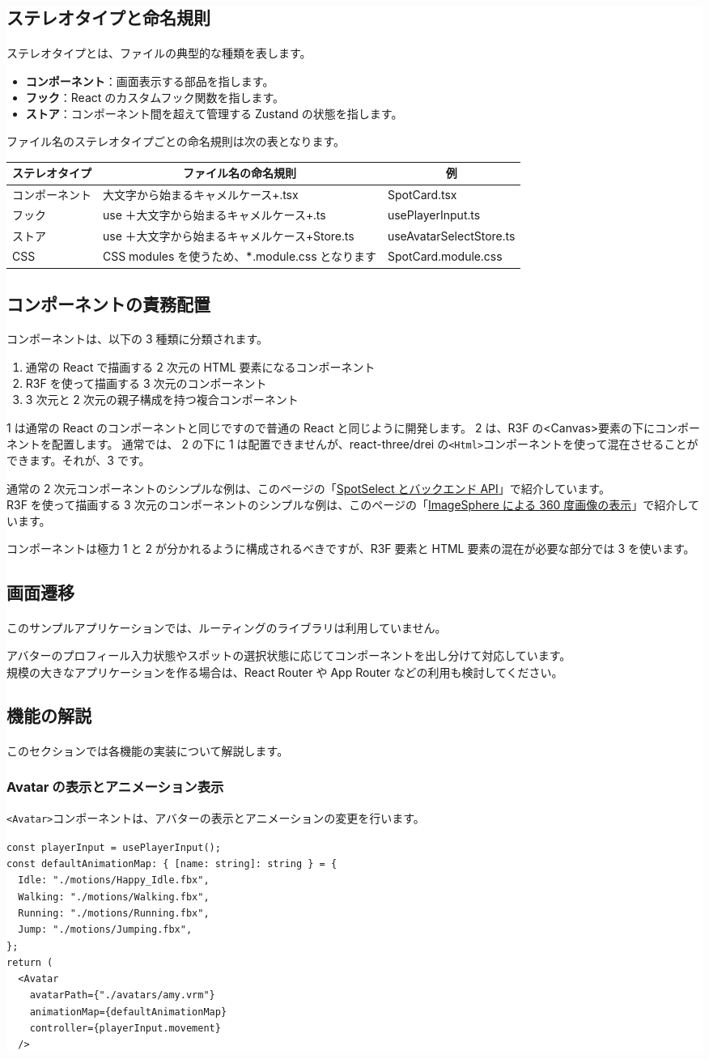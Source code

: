 ## ステレオタイプと命名規則

ステレオタイプとは、ファイルの典型的な種類を表します。

- **コンポーネント**：画面表示する部品を指します。
- **フック**：React のカスタムフック関数を指します。
- **ストア**：コンポーネント間を超えて管理する Zustand の状態を指します。

ファイル名のステレオタイプごとの命名規則は次の表となります。

| ステレオタイプ | ファイル名の命名規則                             | 例                      |
| -------------- | ------------------------------------------------ | ----------------------- |
| コンポーネント | 大文字から始まるキャメルケース+.tsx              | SpotCard.tsx            |
| フック         | use ＋大文字から始まるキャメルケース+.ts         | usePlayerInput.ts       |
| ストア         | use ＋大文字から始まるキャメルケース+Store.ts    | useAvatarSelectStore.ts |
| CSS            | CSS modules を使うため、\*.module.css となります | SpotCard.module.css     |

## コンポーネントの責務配置

コンポーネントは、以下の 3 種類に分類されます。

1. 通常の React で描画する 2 次元の HTML 要素になるコンポーネント
2. R3F を使って描画する 3 次元のコンポーネント
3. 3 次元と 2 次元の親子構成を持つ複合コンポーネント

1 は通常の React のコンポーネントと同じですので普通の React と同じように開発します。
2 は、R3F の\<Canvas>要素の下にコンポーネントを配置します。
通常では、 2 の下に 1 は配置できませんが、react-three/drei の`<Html>`コンポーネントを使って混在させることができます。それが、3 です。

通常の 2 次元コンポーネントのシンプルな例は、このページの「[SpotSelect とバックエンド API](#spot-select-とバックエンド-api)」で紹介しています。  
R3F を使って描画する 3 次元のコンポーネントのシンプルな例は、このページの「[ImageSphere による 360 度画像の表示](#image-sphere-による-360-度画像の表示)」で紹介しています。

コンポーネントは極力 1 と 2 が分かれるように構成されるべきですが、R3F 要素と HTML 要素の混在が必要な部分では 3 を使います。

## 画面遷移

このサンプルアプリケーションでは、ルーティングのライブラリは利用していません。

アバターのプロフィール入力状態やスポットの選択状態に応じてコンポーネントを出し分けて対応しています。  
規模の大きなアプリケーションを作る場合は、React Router や App Router などの利用も検討してください。

## 機能の解説

このセクションでは各機能の実装について解説します。

### Avatar の表示とアニメーション表示

`<Avatar>`コンポーネントは、アバターの表示とアニメーションの変更を行います。

```tsx
const playerInput = usePlayerInput();
const defaultAnimationMap: { [name: string]: string } = {
  Idle: "./motions/Happy_Idle.fbx",
  Walking: "./motions/Walking.fbx",
  Running: "./motions/Running.fbx",
  Jump: "./motions/Jumping.fbx",
};
return (
  <Avatar
    avatarPath={"./avatars/amy.vrm"}
    animationMap={defaultAnimationMap}
    controller={playerInput.movement}
  />
```